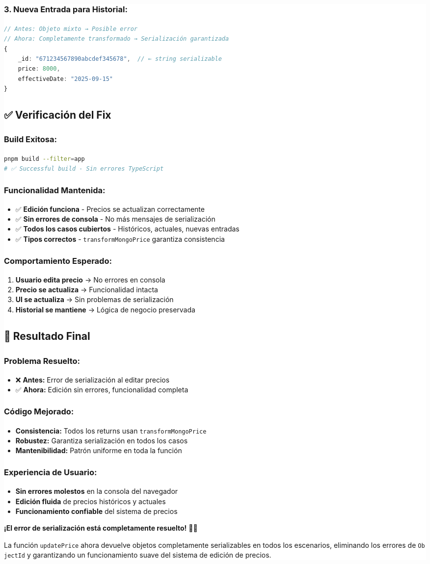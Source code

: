 ### **3. Nueva Entrada para Historial:**
```typescript
// Antes: Objeto mixto → Posible error
// Ahora: Completamente transformado → Serialización garantizada
{
    _id: "671234567890abcdef345678",  // ← string serializable
    price: 8000,
    effectiveDate: "2025-09-15"
}
```

## ✅ **Verificación del Fix**

### **Build Exitosa:**
```bash
pnpm build --filter=app
# ✅ Successful build - Sin errores TypeScript
```

### **Funcionalidad Mantenida:**
- ✅ **Edición funciona** - Precios se actualizan correctamente
- ✅ **Sin errores de consola** - No más mensajes de serialización
- ✅ **Todos los casos cubiertos** - Históricos, actuales, nuevas entradas
- ✅ **Tipos correctos** - `transformMongoPrice` garantiza consistencia

### **Comportamiento Esperado:**
1. **Usuario edita precio** → No errores en consola
2. **Precio se actualiza** → Funcionalidad intacta
3. **UI se actualiza** → Sin problemas de serialización
4. **Historial se mantiene** → Lógica de negocio preservada

## 🎉 **Resultado Final**

### **Problema Resuelto:**
- ❌ **Antes:** Error de serialización al editar precios
- ✅ **Ahora:** Edición sin errores, funcionalidad completa

### **Código Mejorado:**
- **Consistencia:** Todos los returns usan `transformMongoPrice`
- **Robustez:** Garantiza serialización en todos los casos
- **Mantenibilidad:** Patrón uniforme en toda la función

### **Experiencia de Usuario:**
- **Sin errores molestos** en la consola del navegador
- **Edición fluida** de precios históricos y actuales
- **Funcionamiento confiable** del sistema de precios

**¡El error de serialización está completamente resuelto!** 🎯✨

La función `updatePrice` ahora devuelve objetos completamente serializables en todos los escenarios, eliminando los errores de `ObjectId` y garantizando un funcionamiento suave del sistema de edición de precios.
